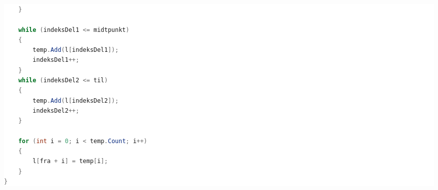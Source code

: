 ```cs
	}
	
	while (indeksDel1 <= midtpunkt)
	{
		temp.Add(l[indeksDel1]);
		indeksDel1++;
	}
	while (indeksDel2 <= til)
	{
		temp.Add(l[indeksDel2]);
		indeksDel2++;
	}

	for (int i = 0; i < temp.Count; i++)
	{
		l[fra + i] = temp[i];
	}
}

```